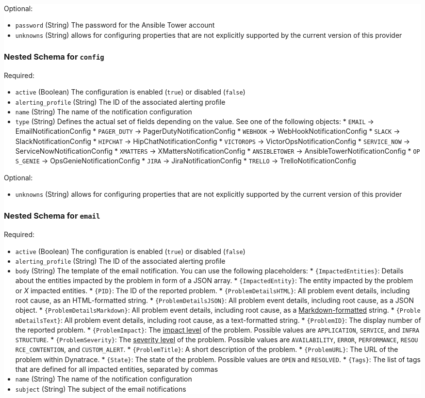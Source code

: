 Optional:

- `password` (String) The password for the Ansible Tower account
- `unknowns` (String) allows for configuring properties that are not explicitly supported by the current version of this provider


<a id="nestedblock--config"></a>
### Nested Schema for `config`

Required:

- `active` (Boolean) The configuration is enabled (`true`) or disabled (`false`)
- `alerting_profile` (String) The ID of the associated alerting profile
- `name` (String) The name of the notification configuration
- `type` (String) Defines the actual set of fields depending on the value. See one of the following objects:  * `EMAIL` -> EmailNotificationConfig  * `PAGER_DUTY` -> PagerDutyNotificationConfig  * `WEBHOOK` -> WebHookNotificationConfig  * `SLACK` -> SlackNotificationConfig  * `HIPCHAT` -> HipChatNotificationConfig  * `VICTOROPS` -> VictorOpsNotificationConfig  * `SERVICE_NOW` -> ServiceNowNotificationConfig  * `XMATTERS` -> XMattersNotificationConfig  * `ANSIBLETOWER` -> AnsibleTowerNotificationConfig  * `OPS_GENIE` -> OpsGenieNotificationConfig  * `JIRA` -> JiraNotificationConfig  * `TRELLO` -> TrelloNotificationConfig

Optional:

- `unknowns` (String) allows for configuring properties that are not explicitly supported by the current version of this provider


<a id="nestedblock--email"></a>
### Nested Schema for `email`

Required:

- `active` (Boolean) The configuration is enabled (`true`) or disabled (`false`)
- `alerting_profile` (String) The ID of the associated alerting profile
- `body` (String) The template of the email notification.  You can use the following placeholders:  * `{ImpactedEntities}`: Details about the entities impacted by the problem in form of a JSON array.  * `{ImpactedEntity}`: The entity impacted by the problem or *X* impacted entities.  * `{PID}`: The ID of the reported problem.  * `{ProblemDetailsHTML}`: All problem event details, including root cause, as an HTML-formatted string.  * `{ProblemDetailsJSON}`: All problem event details, including root cause, as a JSON object.  * `{ProblemDetailsMarkdown}`: All problem event details, including root cause, as a [Markdown-formatted](https://www.markdownguide.org/cheat-sheet/) string.  * `{ProblemDetailsText}`: All problem event details, including root cause, as a text-formatted string.  * `{ProblemID}`: The display number of the reported problem.  * `{ProblemImpact}`: The [impact level](https://www.dynatrace.com/support/help/shortlink/impact-analysis) of the problem. Possible values are `APPLICATION`, `SERVICE`, and `INFRASTRUCTURE`.  * `{ProblemSeverity}`: The [severity level](https://www.dynatrace.com/support/help/shortlink/event-types) of the problem. Possible values are `AVAILABILITY`, `ERROR`, `PERFORMANCE`, `RESOURCE_CONTENTION`, and `CUSTOM_ALERT`.  * `{ProblemTitle}`: A short description of the problem.  * `{ProblemURL}`: The URL of the problem within Dynatrace.  * `{State}`: The state of the problem. Possible values are `OPEN` and `RESOLVED`.  * `{Tags}`: The list of tags that are defined for all impacted entities, separated by commas
- `name` (String) The name of the notification configuration
- `subject` (String) The subject of the email notifications
